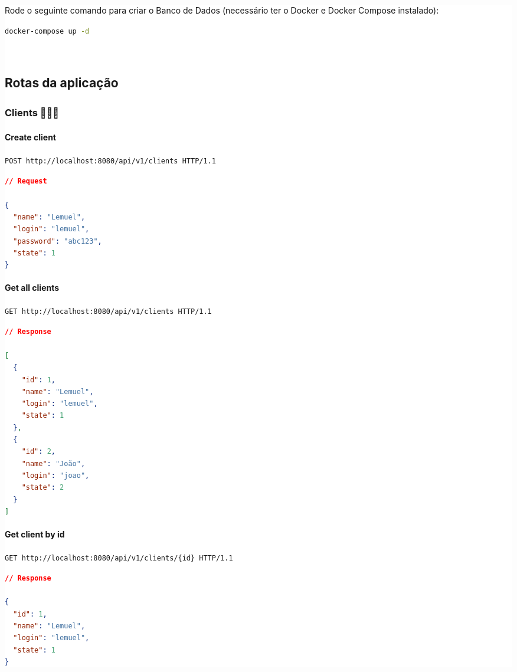 Rode o seguinte comando para criar o Banco de Dados (necessário ter o Docker e Docker Compose instalado):
```bash
docker-compose up -d
```

<br>

## Rotas da aplicação

### Clients 👨‍👧‍👧

#### Create client

`POST http://localhost:8080/api/v1/clients HTTP/1.1`
```json
// Request

{
  "name": "Lemuel",
  "login": "lemuel",
  "password": "abc123",
  "state": 1
}
```

#### Get all clients

`GET http://localhost:8080/api/v1/clients HTTP/1.1`
```json
// Response

[
  {
    "id": 1,
    "name": "Lemuel",
    "login": "lemuel",
    "state": 1
  },
  {
    "id": 2,
    "name": "João",
    "login": "joao",
    "state": 2
  }
]
```

#### Get client by id

`GET http://localhost:8080/api/v1/clients/{id} HTTP/1.1`
```json
// Response

{
  "id": 1,
  "name": "Lemuel",
  "login": "lemuel",
  "state": 1
}
```
